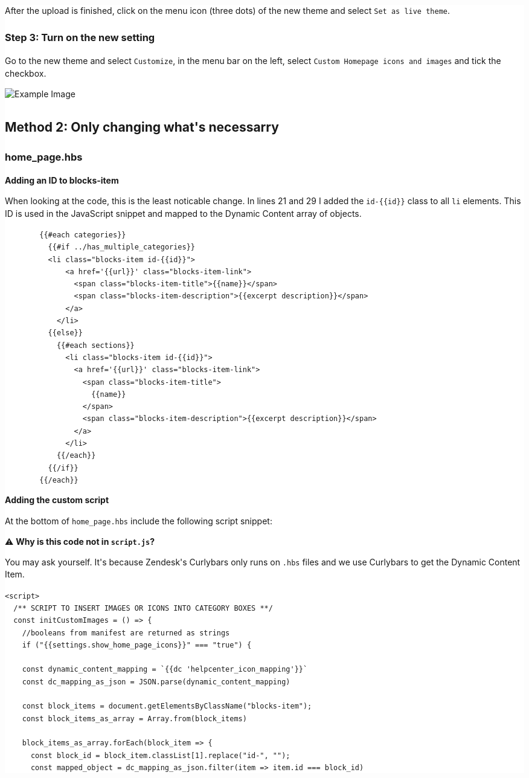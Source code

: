 After the upload is finished, click on the menu icon (three dots) of the new theme and select `Set as live theme`.

### Step 3: Turn on the new setting
Go to the new theme and select `Customize`, in the menu bar on the left, select `Custom Homepage icons and images` and tick the checkbox.

![Example Image](https://robertschwarz.io/github/dc_hc_5.png)

## Method 2: Only changing what's necessarry

### home_page.hbs
**Adding an ID to blocks-item** 

When looking at the code, this is the least noticable change. In lines 21 and 29 I added the `id-{{id}}` class to all `li` elements. This ID is used in the JavaScript snippet and mapped to the Dynamic Content array of objects.
```
        {{#each categories}}
          {{#if ../has_multiple_categories}}
          <li class="blocks-item id-{{id}}">
              <a href='{{url}}' class="blocks-item-link">
                <span class="blocks-item-title">{{name}}</span>
                <span class="blocks-item-description">{{excerpt description}}</span>
              </a>
            </li>
          {{else}}
            {{#each sections}}
              <li class="blocks-item id-{{id}}">
                <a href='{{url}}' class="blocks-item-link">
                  <span class="blocks-item-title">
                    {{name}}
                  </span>
                  <span class="blocks-item-description">{{excerpt description}}</span>
                </a>
              </li>
            {{/each}}
          {{/if}}
        {{/each}}
```

**Adding the custom script**

At the bottom of `home_page.hbs` include the following script snippet:

⚠️ **Why is this code not in `script.js`?**

You may ask yourself. It's because Zendesk's Curlybars only runs on `.hbs` files and we use Curlybars to get the Dynamic Content Item.
```
<script>
  /** SCRIPT TO INSERT IMAGES OR ICONS INTO CATEGORY BOXES **/
  const initCustomImages = () => {
    //booleans from manifest are returned as strings
    if ("{{settings.show_home_page_icons}}" === "true") {

    const dynamic_content_mapping = `{{dc 'helpcenter_icon_mapping'}}`
    const dc_mapping_as_json = JSON.parse(dynamic_content_mapping)
  
    const block_items = document.getElementsByClassName("blocks-item");
    const block_items_as_array = Array.from(block_items)

    block_items_as_array.forEach(block_item => {
      const block_id = block_item.classList[1].replace("id-", "");
      const mapped_object = dc_mapping_as_json.filter(item => item.id === block_id)
```